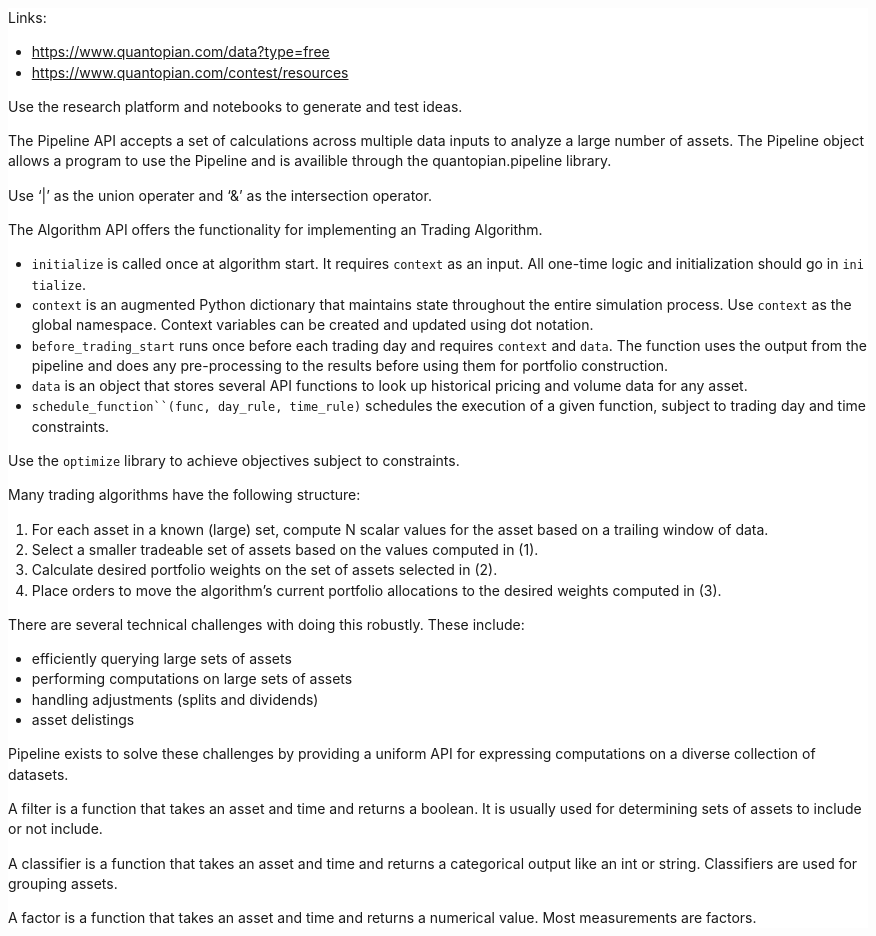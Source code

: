 Links:

* <https://www.quantopian.com/data?type=free>
* <https://www.quantopian.com/contest/resources>

Use the research platform and notebooks to generate and test ideas.

The Pipeline API accepts a set of calculations across multiple data inputs to analyze a large number of assets. The Pipeline object allows a program to use the Pipeline and is availible through the quantopian.pipeline library.

Use ‘|’ as the union operater and ‘&’ as the intersection operator.

The Algorithm API offers the functionality for implementing an Trading Algorithm.

* `initialize` is called once at algorithm start. It requires `context` as an input. All one-time logic and initialization should go in `initialize`.
* `​context`​ is an augmented Python dictionary that maintains state throughout the entire simulation process. Use `context` as the global namespace. Context variables can be created and updated using dot notation.
* `before_trading_start` runs once before each trading day and requires `context` and `data`. The function uses the output from the pipeline and does any pre-processing to the results before using them for portfolio construction.
* `data` is an object that stores several API functions to look up historical pricing and volume data for any asset.
* `schedule_function``(func, day_rule, time_rule)` schedules the execution of a given function, subject to trading day and time constraints.

Use the `optimize` library to achieve objectives subject to constraints.

Many trading algorithms have the following structure:

1. For each asset in a known (large) set, compute N scalar values for the asset based on a trailing window of data.
2. Select a smaller tradeable set of assets based on the values computed in (1).
3. Calculate desired portfolio weights on the set of assets selected in (2).
4. Place orders to move the algorithm’s current portfolio allocations to the desired weights computed in (3).

There are several technical challenges with doing this robustly. These include:

* efficiently querying large sets of assets
* performing computations on large sets of assets
* handling adjustments (splits and dividends)
* asset delistings

Pipeline exists to solve these challenges by providing a uniform API for expressing computations on a diverse collection of datasets.

A filter is a function that takes an asset and time and returns a boolean. It is usually used for determining sets of assets to include or not include.

A classifier is a function that takes an asset and time and returns a categorical output like an int or string. Classifiers are used for grouping assets.

A factor is a function that takes an asset and time and returns a numerical value. Most measurements are factors.
